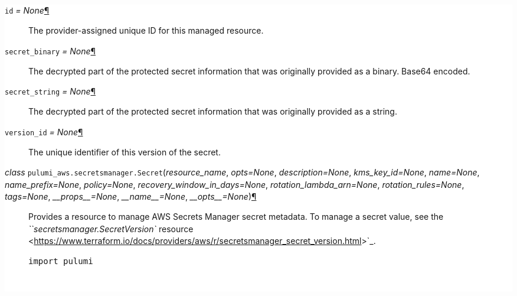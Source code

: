 <dl class="py attribute">
<dt id="pulumi_aws.secretsmanager.GetSecretVersionResult.id">
<code class="sig-name descname">id</code><em class="property"> = None</em><a class="headerlink" href="#pulumi_aws.secretsmanager.GetSecretVersionResult.id" title="Permalink to this definition">¶</a></dt>
<dd><p>The provider-assigned unique ID for this managed resource.</p>
</dd></dl>

<dl class="py attribute">
<dt id="pulumi_aws.secretsmanager.GetSecretVersionResult.secret_binary">
<code class="sig-name descname">secret_binary</code><em class="property"> = None</em><a class="headerlink" href="#pulumi_aws.secretsmanager.GetSecretVersionResult.secret_binary" title="Permalink to this definition">¶</a></dt>
<dd><p>The decrypted part of the protected secret information that was originally provided as a binary. Base64 encoded.</p>
</dd></dl>

<dl class="py attribute">
<dt id="pulumi_aws.secretsmanager.GetSecretVersionResult.secret_string">
<code class="sig-name descname">secret_string</code><em class="property"> = None</em><a class="headerlink" href="#pulumi_aws.secretsmanager.GetSecretVersionResult.secret_string" title="Permalink to this definition">¶</a></dt>
<dd><p>The decrypted part of the protected secret information that was originally provided as a string.</p>
</dd></dl>

<dl class="py attribute">
<dt id="pulumi_aws.secretsmanager.GetSecretVersionResult.version_id">
<code class="sig-name descname">version_id</code><em class="property"> = None</em><a class="headerlink" href="#pulumi_aws.secretsmanager.GetSecretVersionResult.version_id" title="Permalink to this definition">¶</a></dt>
<dd><p>The unique identifier of this version of the secret.</p>
</dd></dl>

</dd></dl>

<dl class="py class">
<dt id="pulumi_aws.secretsmanager.Secret">
<em class="property">class </em><code class="sig-prename descclassname">pulumi_aws.secretsmanager.</code><code class="sig-name descname">Secret</code><span class="sig-paren">(</span><em class="sig-param"><span class="n">resource_name</span></em>, <em class="sig-param"><span class="n">opts</span><span class="o">=</span><span class="default_value">None</span></em>, <em class="sig-param"><span class="n">description</span><span class="o">=</span><span class="default_value">None</span></em>, <em class="sig-param"><span class="n">kms_key_id</span><span class="o">=</span><span class="default_value">None</span></em>, <em class="sig-param"><span class="n">name</span><span class="o">=</span><span class="default_value">None</span></em>, <em class="sig-param"><span class="n">name_prefix</span><span class="o">=</span><span class="default_value">None</span></em>, <em class="sig-param"><span class="n">policy</span><span class="o">=</span><span class="default_value">None</span></em>, <em class="sig-param"><span class="n">recovery_window_in_days</span><span class="o">=</span><span class="default_value">None</span></em>, <em class="sig-param"><span class="n">rotation_lambda_arn</span><span class="o">=</span><span class="default_value">None</span></em>, <em class="sig-param"><span class="n">rotation_rules</span><span class="o">=</span><span class="default_value">None</span></em>, <em class="sig-param"><span class="n">tags</span><span class="o">=</span><span class="default_value">None</span></em>, <em class="sig-param"><span class="n">__props__</span><span class="o">=</span><span class="default_value">None</span></em>, <em class="sig-param"><span class="n">__name__</span><span class="o">=</span><span class="default_value">None</span></em>, <em class="sig-param"><span class="n">__opts__</span><span class="o">=</span><span class="default_value">None</span></em><span class="sig-paren">)</span><a class="headerlink" href="#pulumi_aws.secretsmanager.Secret" title="Permalink to this definition">¶</a></dt>
<dd><p>Provides a resource to manage AWS Secrets Manager secret metadata. To manage a secret value, see the <cite>``secretsmanager.SecretVersion`</cite> resource &lt;<a class="reference external" href="https://www.terraform.io/docs/providers/aws/r/secretsmanager_secret_version.html">https://www.terraform.io/docs/providers/aws/r/secretsmanager_secret_version.html</a>&gt;`_.</p>
<div class="highlight-python notranslate"><div class="highlight"><pre><span></span><span class="kn">import</span> <span class="nn">pulumi</span>